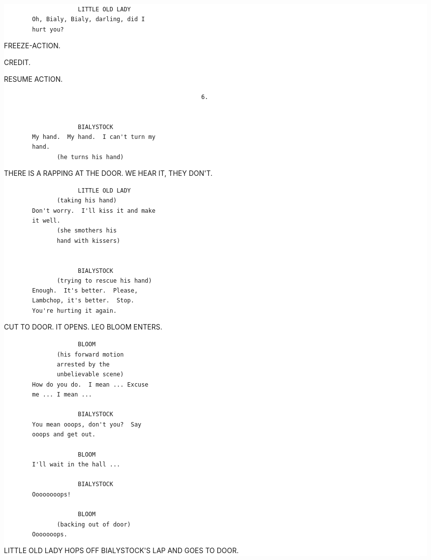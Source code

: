                          LITTLE OLD LADY
            Oh, Bialy, Bialy, darling, did I
            hurt you?

FREEZE-ACTION.

CREDIT.

RESUME ACTION.

                                                            6.


                         BIALYSTOCK
            My hand.  My hand.  I can't turn my
            hand.
                   (he turns his hand)


THERE IS A RAPPING AT THE DOOR.  WE HEAR IT, THEY DON'T.

                         LITTLE OLD LADY
                   (taking his hand)
            Don't worry.  I'll kiss it and make
            it well.
                   (she smothers his
                   hand with kissers)


                         BIALYSTOCK
                   (trying to rescue his hand)
            Enough.  It's better.  Please,
            Lambchop, it's better.  Stop.
            You're hurting it again.

CUT TO DOOR.  IT OPENS.  LEO BLOOM ENTERS.

                         BLOOM
                   (his forward motion
                   arrested by the
                   unbelievable scene)
            How do you do.  I mean ... Excuse
            me ... I mean ...

                         BIALYSTOCK
            You mean ooops, don't you?  Say
            ooops and get out.

                         BLOOM
            I'll wait in the hall ...

                         BIALYSTOCK
            Oooooooops!

                         BLOOM
                   (backing out of door)
            Ooooooops.

LITTLE OLD LADY HOPS OFF BIALYSTOCK'S LAP AND GOES TO DOOR.

